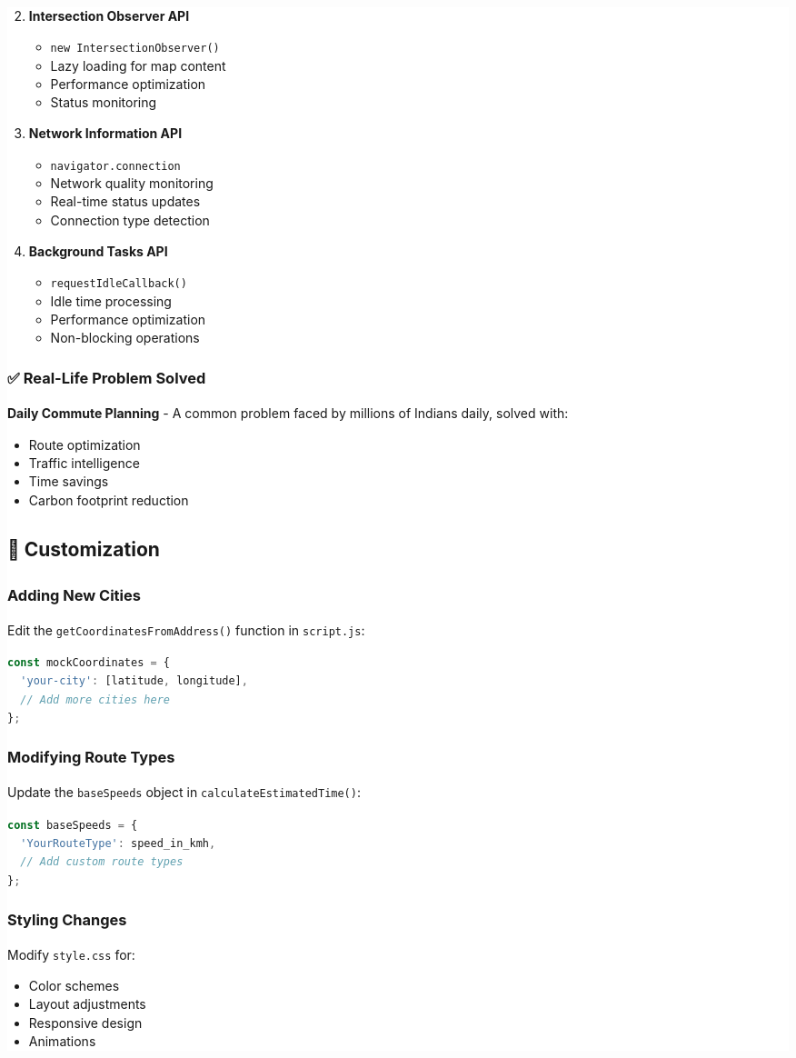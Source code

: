 2. **Intersection Observer API**
   - `new IntersectionObserver()`
   - Lazy loading for map content
   - Performance optimization
   - Status monitoring

3. **Network Information API**
   - `navigator.connection`
   - Network quality monitoring
   - Real-time status updates
   - Connection type detection

4. **Background Tasks API**
   - `requestIdleCallback()`
   - Idle time processing
   - Performance optimization
   - Non-blocking operations

### ✅ Real-Life Problem Solved
**Daily Commute Planning** - A common problem faced by millions of Indians daily, solved with:
- Route optimization
- Traffic intelligence
- Time savings
- Carbon footprint reduction

## 🔧 Customization

### Adding New Cities
Edit the `getCoordinatesFromAddress()` function in `script.js`:
```javascript
const mockCoordinates = {
  'your-city': [latitude, longitude],
  // Add more cities here
};
```

### Modifying Route Types
Update the `baseSpeeds` object in `calculateEstimatedTime()`:
```javascript
const baseSpeeds = {
  'YourRouteType': speed_in_kmh,
  // Add custom route types
};
```

### Styling Changes
Modify `style.css` for:
- Color schemes
- Layout adjustments
- Responsive design
- Animations
